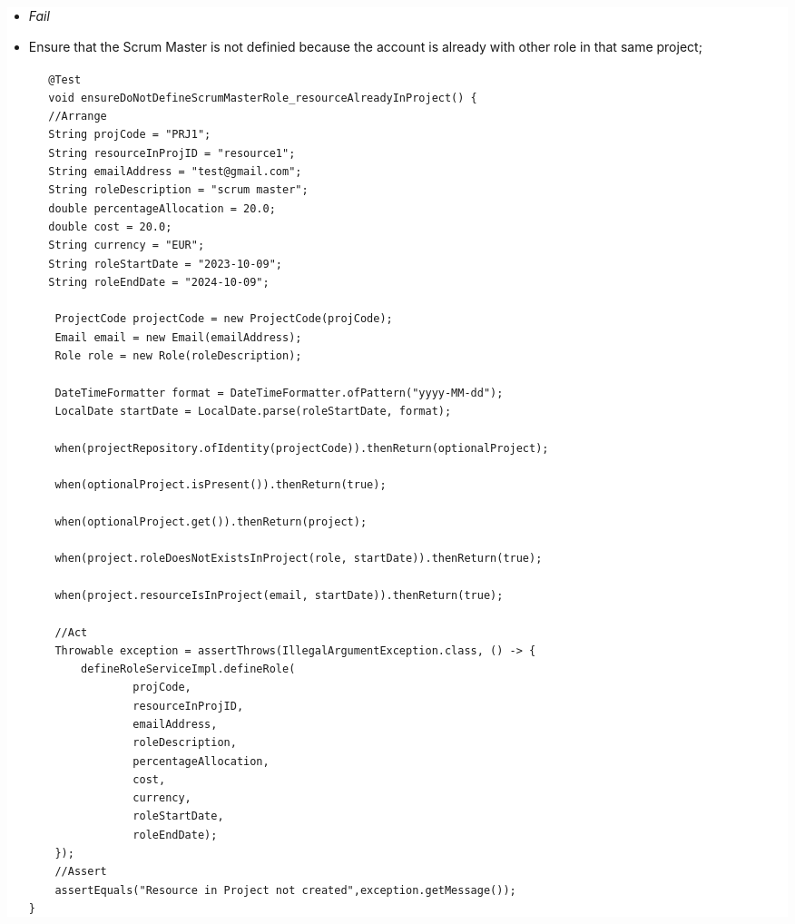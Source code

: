 

* *Fail*
* Ensure that the Scrum Master is not definied because the account is already with other role in that same project;

         @Test
         void ensureDoNotDefineScrumMasterRole_resourceAlreadyInProject() {
         //Arrange
         String projCode = "PRJ1";
         String resourceInProjID = "resource1";
         String emailAddress = "test@gmail.com";
         String roleDescription = "scrum master";
         double percentageAllocation = 20.0;
         double cost = 20.0;
         String currency = "EUR";
         String roleStartDate = "2023-10-09";
         String roleEndDate = "2024-10-09";

          ProjectCode projectCode = new ProjectCode(projCode);
          Email email = new Email(emailAddress);
          Role role = new Role(roleDescription);

          DateTimeFormatter format = DateTimeFormatter.ofPattern("yyyy-MM-dd");
          LocalDate startDate = LocalDate.parse(roleStartDate, format);

          when(projectRepository.ofIdentity(projectCode)).thenReturn(optionalProject);

          when(optionalProject.isPresent()).thenReturn(true);

          when(optionalProject.get()).thenReturn(project);

          when(project.roleDoesNotExistsInProject(role, startDate)).thenReturn(true);

          when(project.resourceIsInProject(email, startDate)).thenReturn(true);

          //Act
          Throwable exception = assertThrows(IllegalArgumentException.class, () -> {
              defineRoleServiceImpl.defineRole(
                      projCode,
                      resourceInProjID,
                      emailAddress,
                      roleDescription,
                      percentageAllocation,
                      cost,
                      currency,
                      roleStartDate,
                      roleEndDate);
          });
          //Assert
          assertEquals("Resource in Project not created",exception.getMessage());
      }

